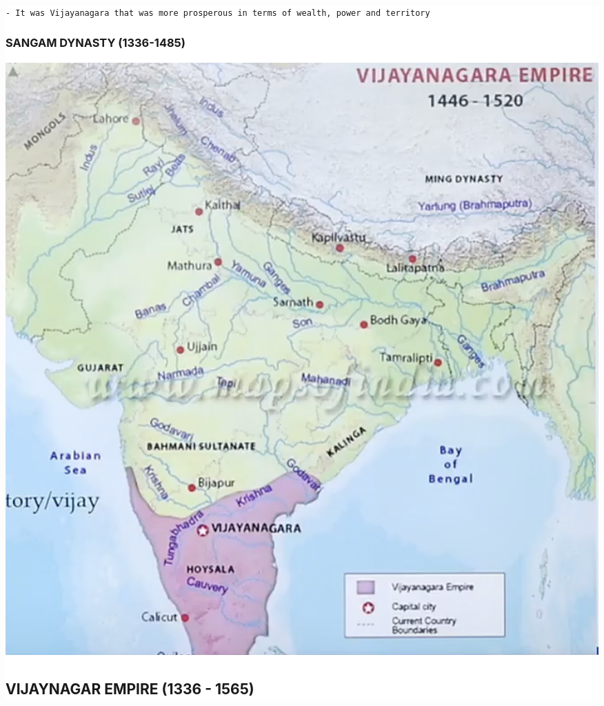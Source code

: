     - It was Vijayanagara that was more prosperous in terms of wealth, power and territory

### SANGAM DYNASTY (1336-1485)
   
![9 tahcre Kalth ATS Mothuro GUJARAT Arabian Sea tor...](Obsidian-files/Media/Exported%20image%2020250604060044-14.png)  

## VIJAYNAGAR EMPIRE (1336 - 1565)
            